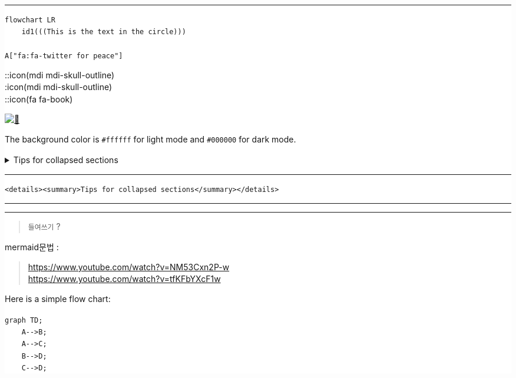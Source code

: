 
---  
```mermaid
flowchart LR
    id1(((This is the text in the circle)))

A["fa:fa-twitter for peace"]
```

::icon(mdi mdi-skull-outline)  
:icon(mdi mdi-skull-outline)  
::icon(fa fa-book)



[![🥈](🥉)](🥇)



The background color is `#ffffff` for light mode and `#000000` for dark mode.


<details><summary>Tips for collapsed sections</summary></details>

---  



````
<details><summary>Tips for collapsed sections</summary></details>
````


---   


---  
> `들여쓰기`
?

mermaid문법 : 
> https://www.youtube.com/watch?v=NM53Cxn2P-w  
> https://www.youtube.com/watch?v=tfKFbYXcF1w
  
  
Here is a simple flow chart:

```mermaid
graph TD;
    A-->B;
    A-->C;
    B-->D;
    C-->D;
```


[^1]: 윈도우 이모티콘 단축키.